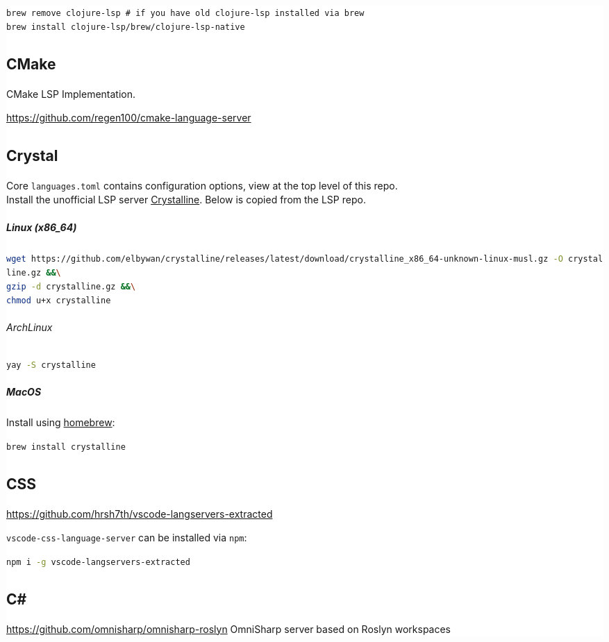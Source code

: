 ```shell
brew remove clojure-lsp # if you have old clojure-lsp installed via brew
brew install clojure-lsp/brew/clojure-lsp-native
```

## CMake

CMake LSP Implementation.

https://github.com/regen100/cmake-language-server

## Crystal

Core `languages.toml` contains configuration options, view at the top level of
this repo.\
Install the unofficial LSP server
[Crystalline](https://github.com/elbywan/crystalline). Below is copied from the
LSP repo.

##### Linux (x86_64)

```sh
wget https://github.com/elbywan/crystalline/releases/latest/download/crystalline_x86_64-unknown-linux-musl.gz -O crystalline.gz &&\
gzip -d crystalline.gz &&\
chmod u+x crystalline
```

###### ArchLinux

```sh
yay -S crystalline
```

##### MacOS

Install using [homebrew](https://brew.sh):

```sh
brew install crystalline
```

## CSS

https://github.com/hrsh7th/vscode-langservers-extracted

`vscode-css-language-server` can be installed via `npm`:

```sh
npm i -g vscode-langservers-extracted
```

## C#

https://github.com/omnisharp/omnisharp-roslyn OmniSharp server based on Roslyn
workspaces
